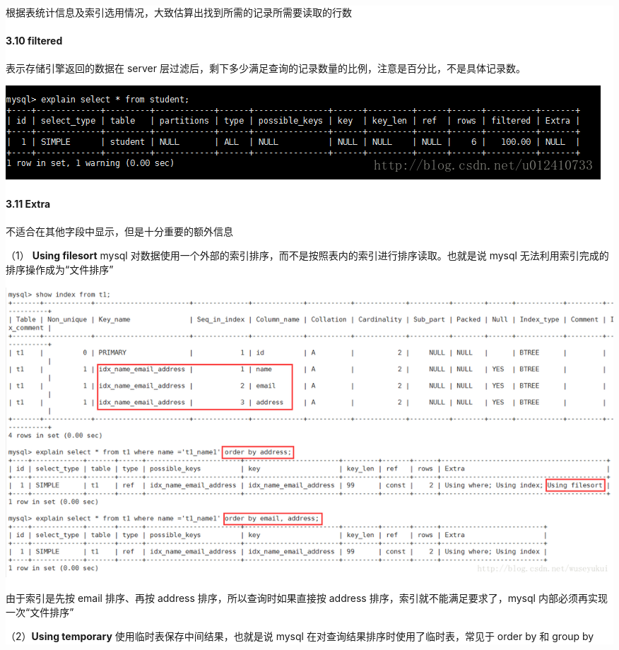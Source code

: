 根据表统计信息及索引选用情况，大致估算出找到所需的记录所需要读取的行数

#### 3.10 filtered

表示存储引擎返回的数据在 server 层过滤后，剩下多少满足查询的记录数量的比例，注意是百分比，不是具体记录数。

![这里写图片描述](images/02_Explain执行计划详解/SouthEast-164605789167025.png)

#### 3.11 Extra

不适合在其他字段中显示，但是十分重要的额外信息

（1） **Using filesort**
mysql 对数据使用一个外部的索引排序，而不是按照表内的索引进行排序读取。也就是说 mysql 无法利用索引完成的排序操作成为“文件排序”

![这里写图片描述](images/02_Explain执行计划详解/SouthEast-164605794910027.png)

由于索引是先按 email 排序、再按 address 排序，所以查询时如果直接按 address 排序，索引就不能满足要求了，mysql 内部必须再实现一次“文件排序”

（2）**Using temporary**
使用临时表保存中间结果，也就是说 mysql 在对查询结果排序时使用了临时表，常见于 order by 和 group by